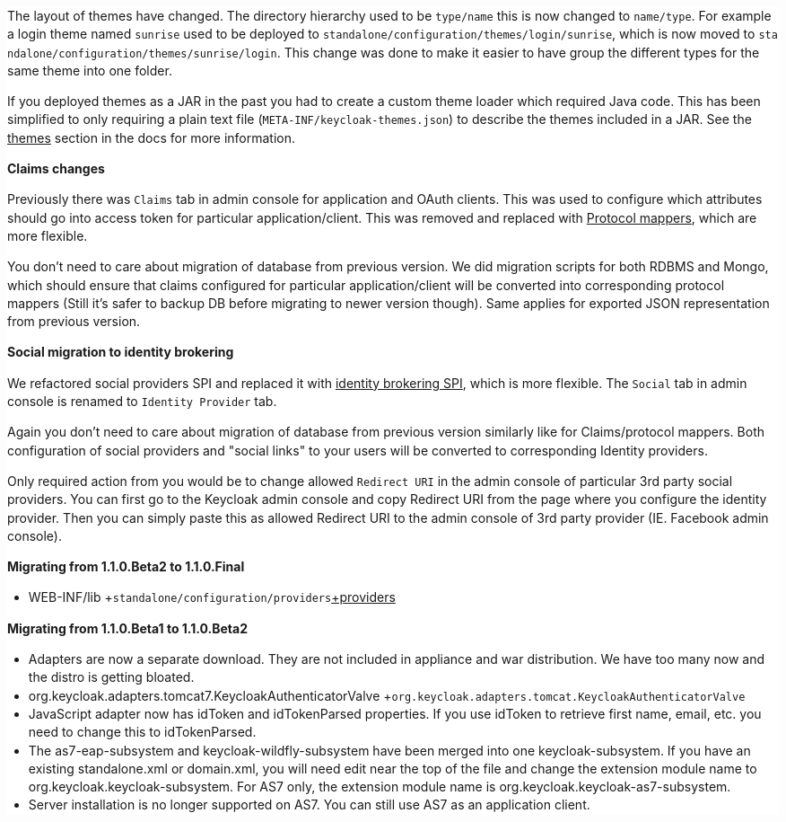 The layout of themes have changed. The directory hierarchy used to be `type/name` this is now changed to `name/type`. For example a login theme named `sunrise` used to be deployed to `standalone/configuration/themes/login/sunrise`, which is now moved to `standalone/configuration/themes/sunrise/login`. This change was done to make it easier to have group the different types for the same theme into one folder.

If you deployed themes as a JAR in the past you had to create a custom theme loader which required Java code. This has been simplified to only requiring a plain text file (`META-INF/keycloak-themes.json`) to describe the themes included in a JAR. See the [themes](https://wjw465150.gitbooks.io/keycloak-documentation/content/server\_admin/topics/MigrationFromOlderVersions.html#\_themes) section in the docs for more information.

**Claims changes**

Previously there was `Claims` tab in admin console for application and OAuth clients. This was used to configure which attributes should go into access token for particular application/client. This was removed and replaced with [Protocol mappers](https://wjw465150.gitbooks.io/keycloak-documentation/content/server\_admin/topics/MigrationFromOlderVersions.html#\_mappers), which are more flexible.

You don’t need to care about migration of database from previous version. We did migration scripts for both RDBMS and Mongo, which should ensure that claims configured for particular application/client will be converted into corresponding protocol mappers (Still it’s safer to backup DB before migrating to newer version though). Same applies for exported JSON representation from previous version.

**Social migration to identity brokering**

We refactored social providers SPI and replaced it with [identity brokering SPI](https://wjw465150.gitbooks.io/keycloak-documentation/content/server\_admin/topics/MigrationFromOlderVersions.html#\_identity\_broker), which is more flexible. The `Social` tab in admin console is renamed to `Identity Provider` tab.

Again you don’t need to care about migration of database from previous version similarly like for Claims/protocol mappers. Both configuration of social providers and "social links" to your users will be converted to corresponding Identity providers.

Only required action from you would be to change allowed `Redirect URI` in the admin console of particular 3rd party social providers. You can first go to the Keycloak admin console and copy Redirect URI from the page where you configure the identity provider. Then you can simply paste this as allowed Redirect URI to the admin console of 3rd party provider (IE. Facebook admin console).

**Migrating from 1.1.0.Beta2 to 1.1.0.Final**

* WEB-INF/lib +`standalone/configuration/providers`[+providers](https://wjw465150.gitbooks.io/keycloak-documentation/content/server\_admin/topics/MigrationFromOlderVersions.html#\_providers)

**Migrating from 1.1.0.Beta1 to 1.1.0.Beta2**

* Adapters are now a separate download. They are not included in appliance and war distribution. We have too many now and the distro is getting bloated.
* org.keycloak.adapters.tomcat7.KeycloakAuthenticatorValve +`org.keycloak.adapters.tomcat.KeycloakAuthenticatorValve`
* JavaScript adapter now has idToken and idTokenParsed properties. If you use idToken to retrieve first name, email, etc. you need to change this to idTokenParsed.
* The as7-eap-subsystem and keycloak-wildfly-subsystem have been merged into one keycloak-subsystem. If you have an existing standalone.xml or domain.xml, you will need edit near the top of the file and change the extension module name to org.keycloak.keycloak-subsystem. For AS7 only, the extension module name is org.keycloak.keycloak-as7-subsystem.
* Server installation is no longer supported on AS7. You can still use AS7 as an application client.
